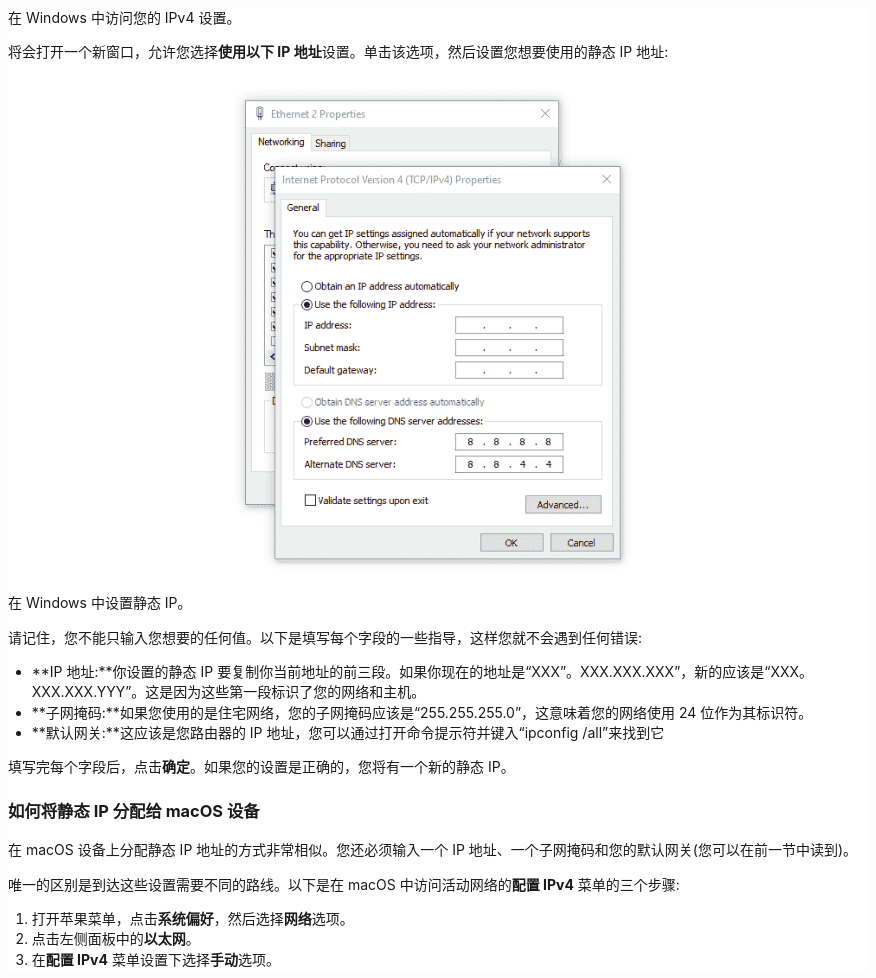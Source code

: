 在 Windows 中访问您的 IPv4 设置。





将会打开一个新窗口，允许您选择**使用以下 IP 地址**设置。单击该选项，然后设置您想要使用的静态 IP 地址:



![Setting a static IP in Windows.](img/97f5f6927850a95cd7fcaa082988fc99.png)

在 Windows 中设置静态 IP。





请记住，您不能只输入您想要的任何值。以下是填写每个字段的一些指导，这样您就不会遇到任何错误:

*   **IP 地址:**你设置的静态 IP 要复制你当前地址的前三段。如果你现在的地址是“XXX”。XXX.XXX.XXX”，新的应该是“XXX。XXX.XXX.YYY”。这是因为这些第一段标识了您的网络和主机。
*   **子网掩码:**如果您使用的是住宅网络，您的子网掩码应该是“255.255.255.0”，这意味着您的网络使用 24 位作为其标识符。
*   **默认网关:**这应该是您路由器的 IP 地址，您可以通过打开命令提示符并键入“ipconfig /all”来找到它

填写完每个字段后，点击**确定**。如果您的设置是正确的，您将有一个新的静态 IP。

### 如何将静态 IP 分配给 macOS 设备

在 macOS 设备上分配静态 IP 地址的方式非常相似。您还必须输入一个 IP 地址、一个子网掩码和您的默认网关(您可以在前一节中读到)。

唯一的区别是到达这些设置需要不同的路线。以下是在 macOS 中访问活动网络的**配置 IPv4** 菜单的三个步骤:

1.  打开苹果菜单，点击**系统偏好**，然后选择**网络**选项。
2.  点击左侧面板中的**以太网**。
3.  在**配置 IPv4** 菜单设置下选择**手动**选项。
